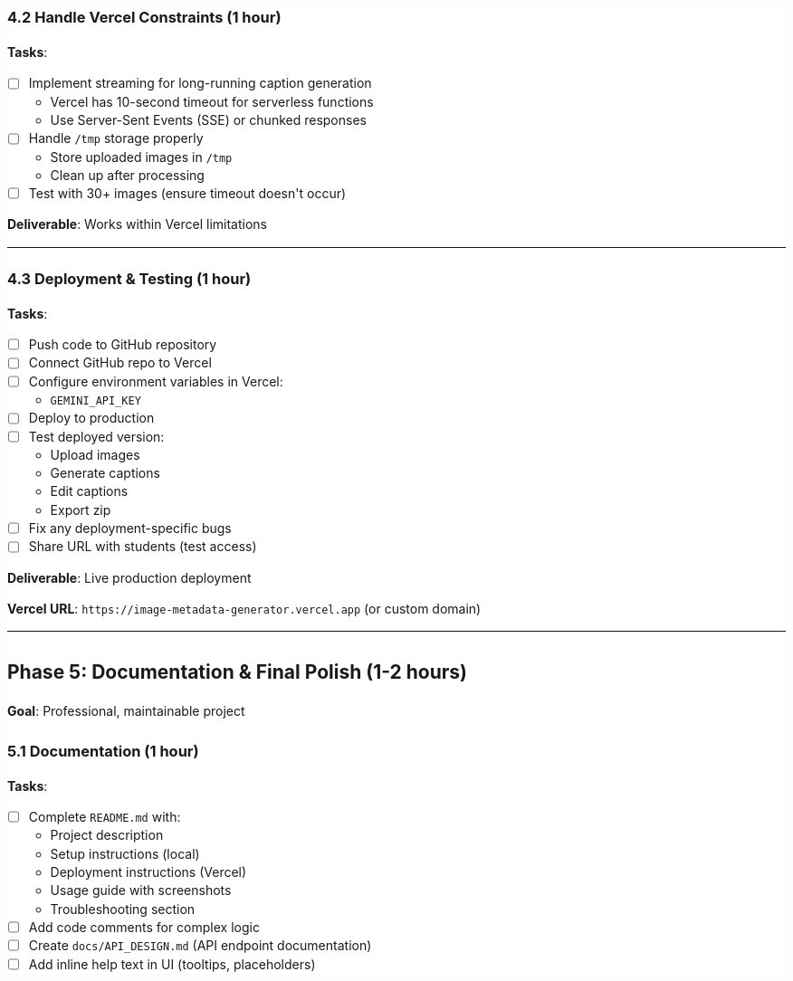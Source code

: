 ### 4.2 Handle Vercel Constraints (1 hour)

**Tasks**:
- [ ] Implement streaming for long-running caption generation
  - Vercel has 10-second timeout for serverless functions
  - Use Server-Sent Events (SSE) or chunked responses
- [ ] Handle `/tmp` storage properly
  - Store uploaded images in `/tmp`
  - Clean up after processing
- [ ] Test with 30+ images (ensure timeout doesn't occur)

**Deliverable**: Works within Vercel limitations

---

### 4.3 Deployment & Testing (1 hour)

**Tasks**:
- [ ] Push code to GitHub repository
- [ ] Connect GitHub repo to Vercel
- [ ] Configure environment variables in Vercel:
  - `GEMINI_API_KEY`
- [ ] Deploy to production
- [ ] Test deployed version:
  - Upload images
  - Generate captions
  - Edit captions
  - Export zip
- [ ] Fix any deployment-specific bugs
- [ ] Share URL with students (test access)

**Deliverable**: Live production deployment

**Vercel URL**: `https://image-metadata-generator.vercel.app` (or custom domain)

---

## Phase 5: Documentation & Final Polish (1-2 hours)

**Goal**: Professional, maintainable project

### 5.1 Documentation (1 hour)

**Tasks**:
- [ ] Complete `README.md` with:
  - Project description
  - Setup instructions (local)
  - Deployment instructions (Vercel)
  - Usage guide with screenshots
  - Troubleshooting section
- [ ] Add code comments for complex logic
- [ ] Create `docs/API_DESIGN.md` (API endpoint documentation)
- [ ] Add inline help text in UI (tooltips, placeholders)
